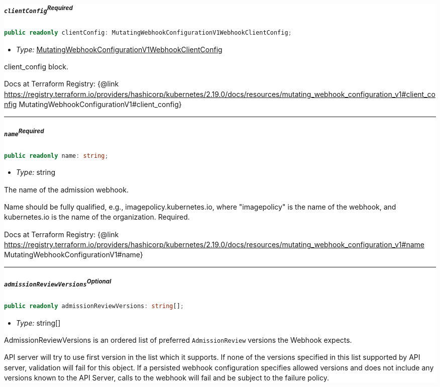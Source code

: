 
##### `clientConfig`<sup>Required</sup> <a name="clientConfig" id="@cdktf/provider-kubernetes.mutatingWebhookConfigurationV1.MutatingWebhookConfigurationV1Webhook.property.clientConfig"></a>

```typescript
public readonly clientConfig: MutatingWebhookConfigurationV1WebhookClientConfig;
```

- *Type:* <a href="#@cdktf/provider-kubernetes.mutatingWebhookConfigurationV1.MutatingWebhookConfigurationV1WebhookClientConfig">MutatingWebhookConfigurationV1WebhookClientConfig</a>

client_config block.

Docs at Terraform Registry: {@link https://registry.terraform.io/providers/hashicorp/kubernetes/2.19.0/docs/resources/mutating_webhook_configuration_v1#client_config MutatingWebhookConfigurationV1#client_config}

---

##### `name`<sup>Required</sup> <a name="name" id="@cdktf/provider-kubernetes.mutatingWebhookConfigurationV1.MutatingWebhookConfigurationV1Webhook.property.name"></a>

```typescript
public readonly name: string;
```

- *Type:* string

The name of the admission webhook.

Name should be fully qualified, e.g., imagepolicy.kubernetes.io, where "imagepolicy" is the name of the webhook, and kubernetes.io is the name of the organization. Required.

Docs at Terraform Registry: {@link https://registry.terraform.io/providers/hashicorp/kubernetes/2.19.0/docs/resources/mutating_webhook_configuration_v1#name MutatingWebhookConfigurationV1#name}

---

##### `admissionReviewVersions`<sup>Optional</sup> <a name="admissionReviewVersions" id="@cdktf/provider-kubernetes.mutatingWebhookConfigurationV1.MutatingWebhookConfigurationV1Webhook.property.admissionReviewVersions"></a>

```typescript
public readonly admissionReviewVersions: string[];
```

- *Type:* string[]

AdmissionReviewVersions is an ordered list of preferred `AdmissionReview` versions the Webhook expects.

API server will try to use first version in the list which it supports. If none of the versions specified in this list supported by API server, validation will fail for this object. If a persisted webhook configuration specifies allowed versions and does not include any versions known to the API Server, calls to the webhook will fail and be subject to the failure policy.
